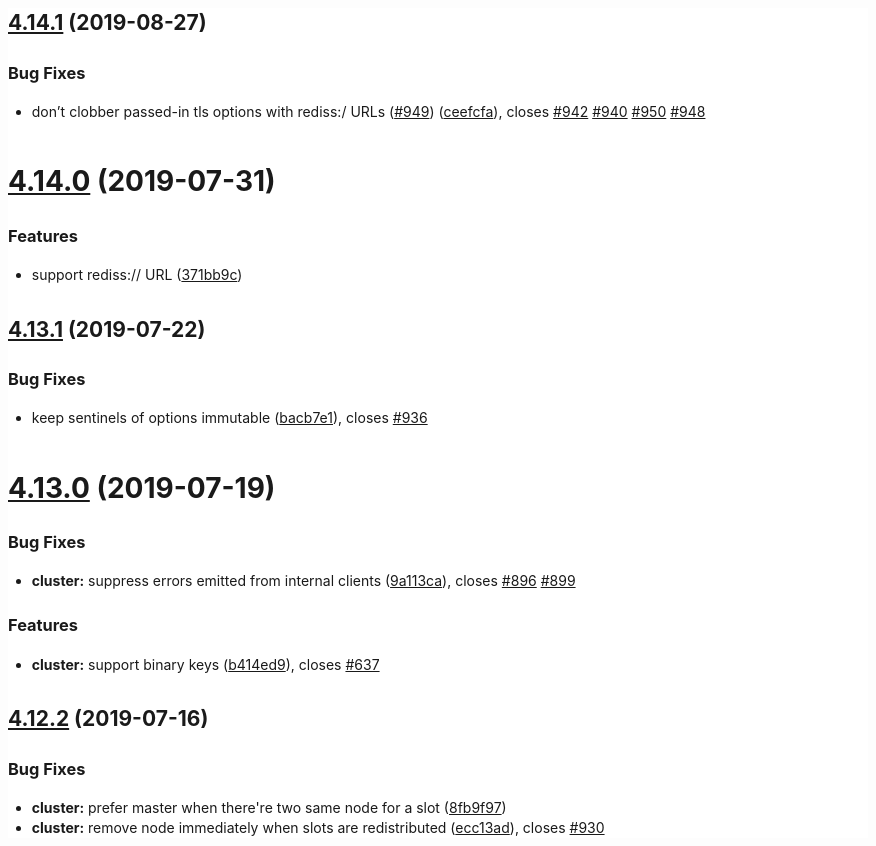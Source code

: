## [4.14.1](https://github.com/luin/ioredis/compare/v4.14.0...v4.14.1) (2019-08-27)

### Bug Fixes

- don’t clobber passed-in tls options with rediss:/ URLs ([#949](https://github.com/luin/ioredis/issues/949)) ([ceefcfa](https://github.com/luin/ioredis/commit/ceefcfa)), closes [#942](https://github.com/luin/ioredis/issues/942) [#940](https://github.com/luin/ioredis/issues/940) [#950](https://github.com/luin/ioredis/issues/950) [#948](https://github.com/luin/ioredis/issues/948)

# [4.14.0](https://github.com/luin/ioredis/compare/v4.13.1...v4.14.0) (2019-07-31)

### Features

- support rediss:// URL ([371bb9c](https://github.com/luin/ioredis/commit/371bb9c))

## [4.13.1](https://github.com/luin/ioredis/compare/v4.13.0...v4.13.1) (2019-07-22)

### Bug Fixes

- keep sentinels of options immutable ([bacb7e1](https://github.com/luin/ioredis/commit/bacb7e1)), closes [#936](https://github.com/luin/ioredis/issues/936)

# [4.13.0](https://github.com/luin/ioredis/compare/v4.12.2...v4.13.0) (2019-07-19)

### Bug Fixes

- **cluster:** suppress errors emitted from internal clients ([9a113ca](https://github.com/luin/ioredis/commit/9a113ca)), closes [#896](https://github.com/luin/ioredis/issues/896) [#899](https://github.com/luin/ioredis/issues/899)

### Features

- **cluster:** support binary keys ([b414ed9](https://github.com/luin/ioredis/commit/b414ed9)), closes [#637](https://github.com/luin/ioredis/issues/637)

## [4.12.2](https://github.com/luin/ioredis/compare/v4.12.1...v4.12.2) (2019-07-16)

### Bug Fixes

- **cluster:** prefer master when there're two same node for a slot ([8fb9f97](https://github.com/luin/ioredis/commit/8fb9f97))
- **cluster:** remove node immediately when slots are redistributed ([ecc13ad](https://github.com/luin/ioredis/commit/ecc13ad)), closes [#930](https://github.com/luin/ioredis/issues/930)
